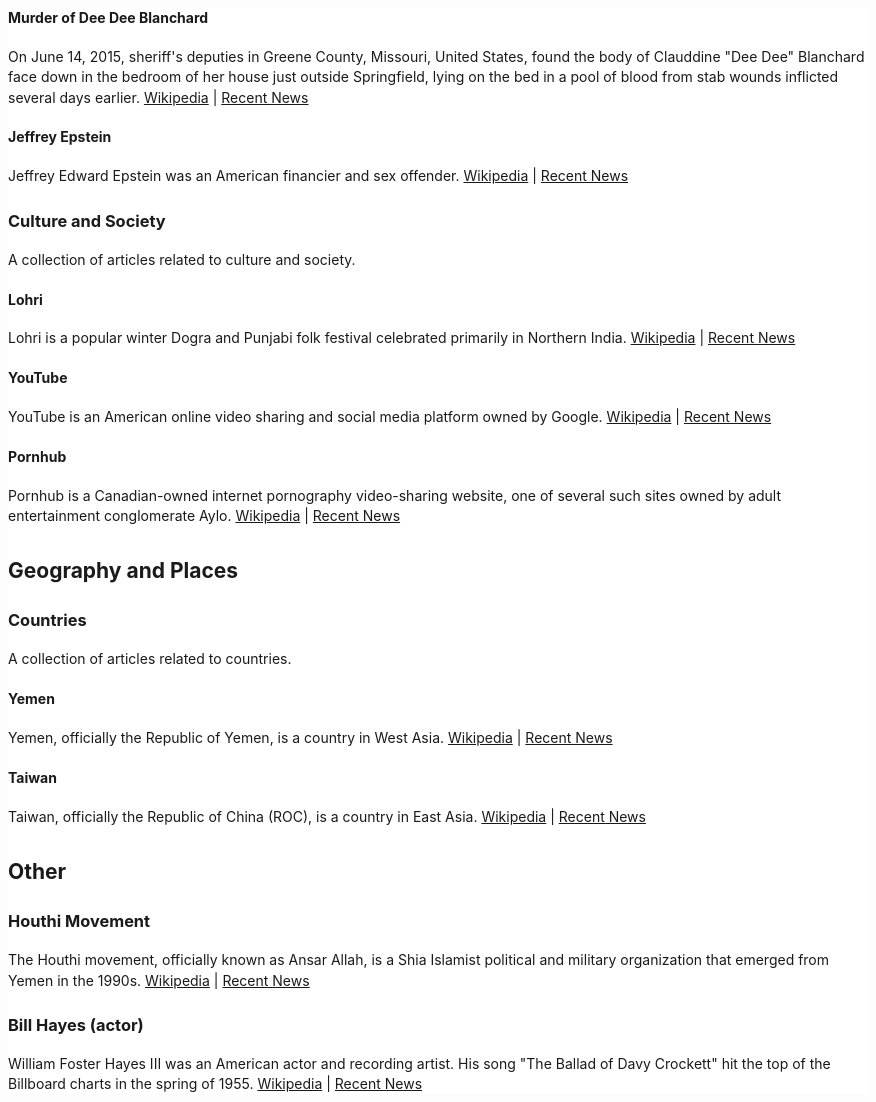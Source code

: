 #### Murder of Dee Dee Blanchard
On June 14, 2015, sheriff's deputies in Greene County, Missouri, United States, found the body of Clauddine "Dee Dee" Blanchard face down in the bedroom of her house just outside Springfield, lying on the bed in a pool of blood from stab wounds inflicted several days earlier. [Wikipedia](https://en.wikipedia.org/wiki/Murder_of_Dee_Dee_Blanchard) | [Recent News](https://www.bing.com/news/search?q=Murder+of+Dee+Dee+Blanchard)

#### Jeffrey Epstein
Jeffrey Edward Epstein was an American financier and sex offender. [Wikipedia](https://en.wikipedia.org/wiki/Jeffrey_Epstein) | [Recent News](https://www.bing.com/news/search?q=Jeffrey+Epstein)

### Culture and Society
A collection of articles related to culture and society.

#### Lohri
Lohri is a popular winter Dogra and Punjabi folk festival celebrated primarily in Northern India. [Wikipedia](https://en.wikipedia.org/wiki/Lohri) | [Recent News](https://www.bing.com/news/search?q=Lohri)

#### YouTube
YouTube is an American online video sharing and social media platform owned by Google. [Wikipedia](https://en.wikipedia.org/wiki/YouTube) | [Recent News](https://www.bing.com/news/search?q=YouTube)

#### Pornhub
Pornhub is a Canadian-owned internet pornography video-sharing website, one of several such sites owned by adult entertainment conglomerate Aylo. [Wikipedia](https://en.wikipedia.org/wiki/Pornhub) | [Recent News](https://www.bing.com/news/search?q=Pornhub)

## Geography and Places

### Countries
A collection of articles related to countries.

#### Yemen
Yemen, officially the Republic of Yemen, is a country in West Asia. [Wikipedia](https://en.wikipedia.org/wiki/Yemen) | [Recent News](https://www.bing.com/news/search?q=Yemen)

#### Taiwan
Taiwan, officially the Republic of China (ROC), is a country in East Asia. [Wikipedia](https://en.wikipedia.org/wiki/Taiwan) | [Recent News](https://www.bing.com/news/search?q=Taiwan)

## Other

### Houthi Movement
The Houthi movement, officially known as Ansar Allah, is a Shia Islamist political and military organization that emerged from Yemen in the 1990s. [Wikipedia](https://en.wikipedia.org/wiki/Houthi_movement) | [Recent News](https://www.bing.com/news/search?q=Houthi_movement)

### Bill Hayes (actor)
William Foster Hayes III was an American actor and recording artist. His song "The Ballad of Davy Crockett" hit the top of the Billboard charts in the spring of 1955. [Wikipedia](https://en.wikipedia.org/wiki/Bill_Hayes_(actor)) | [Recent News](https://www.bing.com/news/search?q=Bill+Hayes+actor)

